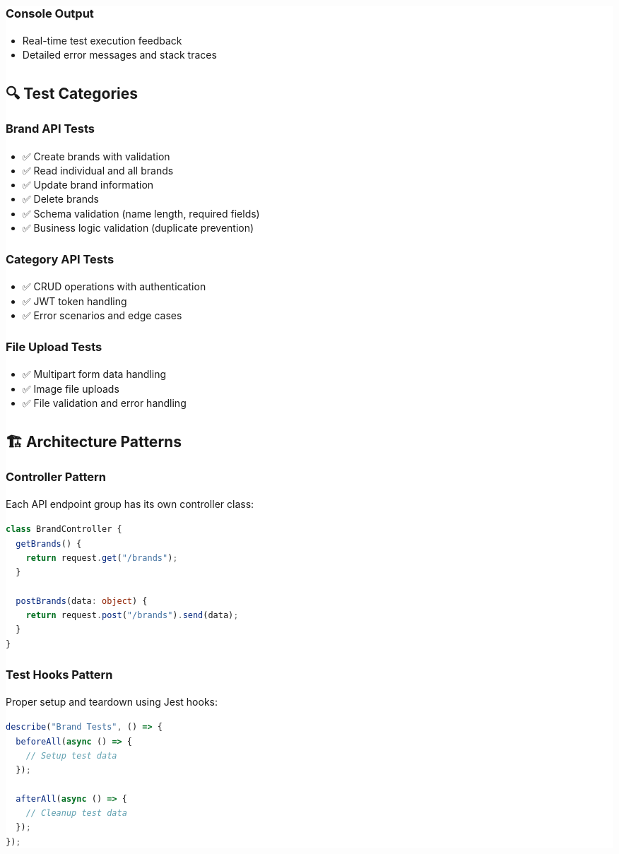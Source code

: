 ### Console Output

- Real-time test execution feedback
- Detailed error messages and stack traces

## 🔍 Test Categories

### Brand API Tests

- ✅ Create brands with validation
- ✅ Read individual and all brands
- ✅ Update brand information
- ✅ Delete brands
- ✅ Schema validation (name length, required fields)
- ✅ Business logic validation (duplicate prevention)

### Category API Tests

- ✅ CRUD operations with authentication
- ✅ JWT token handling
- ✅ Error scenarios and edge cases

### File Upload Tests

- ✅ Multipart form data handling
- ✅ Image file uploads
- ✅ File validation and error handling

## 🏗️ Architecture Patterns

### Controller Pattern

Each API endpoint group has its own controller class:

```typescript
class BrandController {
  getBrands() {
    return request.get("/brands");
  }

  postBrands(data: object) {
    return request.post("/brands").send(data);
  }
}
```

### Test Hooks Pattern

Proper setup and teardown using Jest hooks:

```typescript
describe("Brand Tests", () => {
  beforeAll(async () => {
    // Setup test data
  });

  afterAll(async () => {
    // Cleanup test data
  });
});
```
